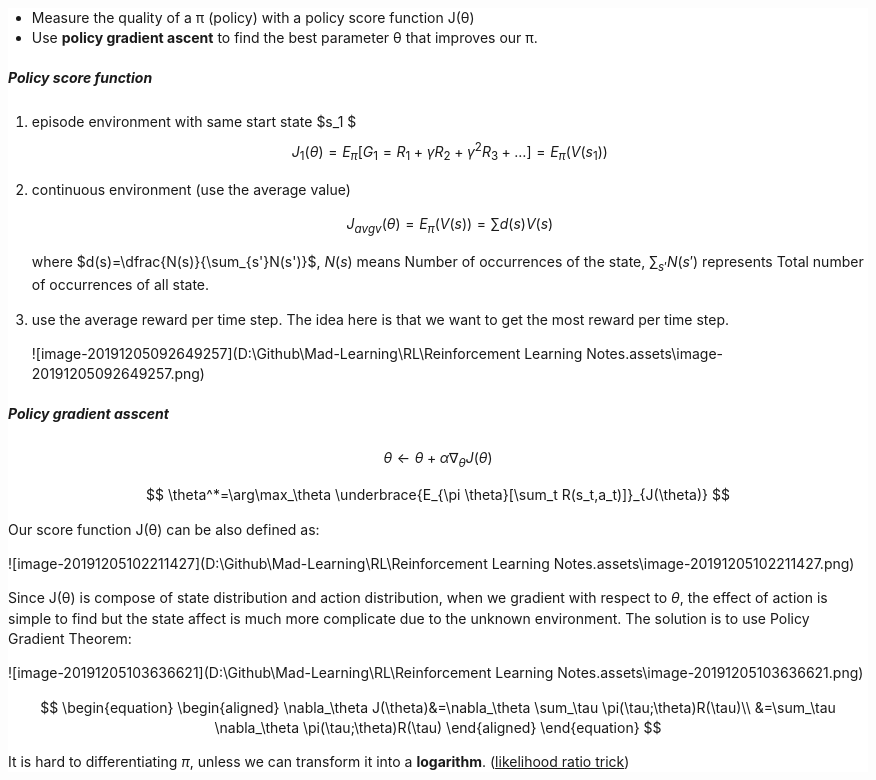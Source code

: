 - Measure the quality of a π (policy) with a policy score function J(θ)
- Use **policy gradient ascent** to find the best parameter θ that improves our π.

##### Policy score function

1. episode environment with same start state $s_1 $
   $$
   J_1(\theta)=E_\pi[G_1=R_1+\gamma R_2+\gamma^2 R_3+\dots]=E_\pi (V(s_1))
   $$

2. continuous environment (use the average value) 

	$$
	J_{avgv}(\theta)=E_{\pi}(V(s))=\sum d(s)V(s)
	$$

	where $d(s)=\dfrac{N(s)}{\sum_{s'}N(s')}$, $N(s)$ means Number of occurrences of the state, $\sum_{s'}N(s')$ represents Total number of occurrences of all state.
	
3. use the average reward per time step. The idea here is that we want to get the most reward per time step.

   ![image-20191205092649257](D:\Github\Mad-Learning\RL\Reinforcement Learning Notes.assets\image-20191205092649257.png)

##### Policy gradient asscent

$$
\theta\leftarrow \theta + \alpha\nabla_\theta J(\theta)
$$

$$
\theta^*=\arg\max_\theta \underbrace{E_{\pi \theta}[\sum_t R(s_t,a_t)]}_{J(\theta)}
$$

Our score function J(θ) can be also defined as:

![image-20191205102211427](D:\Github\Mad-Learning\RL\Reinforcement Learning Notes.assets\image-20191205102211427.png)

Since J(θ) is compose of state distribution and action distribution, when we gradient with respect to $\theta$, the effect of action is simple to find but the state affect is much more complicate due to the unknown environment. The solution is to use Policy Gradient Theorem:

![image-20191205103636621](D:\Github\Mad-Learning\RL\Reinforcement Learning Notes.assets\image-20191205103636621.png)

$$
\begin{equation}
\begin{aligned}
\nabla_\theta J(\theta)&=\nabla_\theta \sum_\tau \pi(\tau;\theta)R(\tau)\\
&=\sum_\tau \nabla_\theta \pi(\tau;\theta)R(\tau)
\end{aligned}
\end{equation}
$$

It is hard to differentiating $\pi$, unless we can transform it into a **logarithm**. ([likelihood ratio trick](http://blog.shakirm.com/2015/11/machine-learning-trick-of-the-day-5-log-derivative-trick/))
